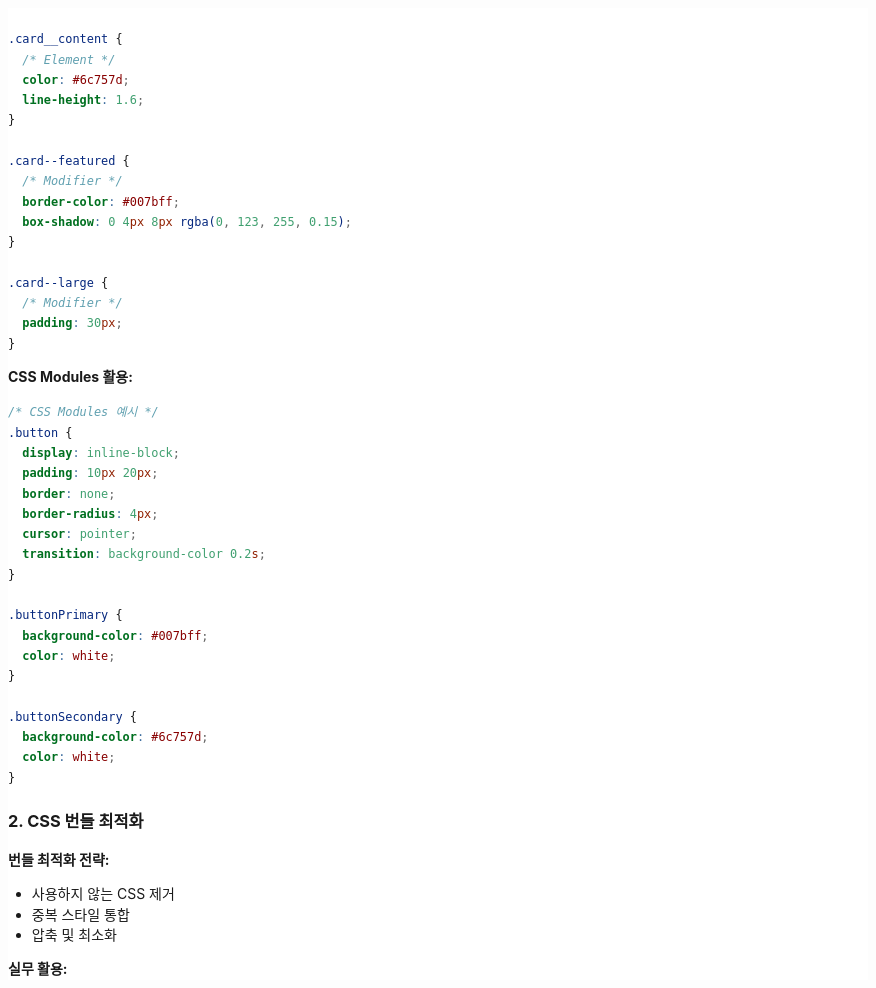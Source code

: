 ```css

.card__content {
  /* Element */
  color: #6c757d;
  line-height: 1.6;
}

.card--featured {
  /* Modifier */
  border-color: #007bff;
  box-shadow: 0 4px 8px rgba(0, 123, 255, 0.15);
}

.card--large {
  /* Modifier */
  padding: 30px;
}
```

**CSS Modules 활용:**

```css
/* CSS Modules 예시 */
.button {
  display: inline-block;
  padding: 10px 20px;
  border: none;
  border-radius: 4px;
  cursor: pointer;
  transition: background-color 0.2s;
}

.buttonPrimary {
  background-color: #007bff;
  color: white;
}

.buttonSecondary {
  background-color: #6c757d;
  color: white;
}
```

### 2. **CSS 번들 최적화**

**번들 최적화 전략:**

- 사용하지 않는 CSS 제거
- 중복 스타일 통합
- 압축 및 최소화

**실무 활용:**
